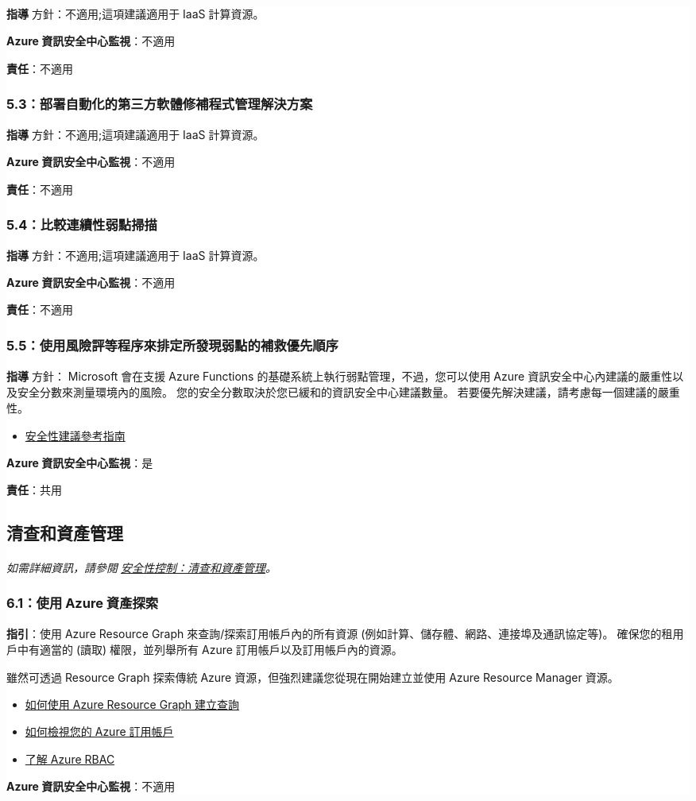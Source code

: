**指導** 方針：不適用;這項建議適用于 IaaS 計算資源。

**Azure 資訊安全中心監視**：不適用

**責任**：不適用

### <a name="53-deploy-automated-third-party-software-patch-management-solution"></a>5.3：部署自動化的第三方軟體修補程式管理解決方案

**指導** 方針：不適用;這項建議適用于 IaaS 計算資源。

**Azure 資訊安全中心監視**：不適用

**責任**：不適用

### <a name="54-compare-back-to-back-vulnerability-scans"></a>5.4：比較連續性弱點掃描

**指導** 方針：不適用;這項建議適用于 IaaS 計算資源。

**Azure 資訊安全中心監視**：不適用

**責任**：不適用

### <a name="55-use-a-risk-rating-process-to-prioritize-the-remediation-of-discovered-vulnerabilities"></a>5.5：使用風險評等程序來排定所發現弱點的補救優先順序

**指導** 方針： Microsoft 會在支援 Azure Functions 的基礎系統上執行弱點管理，不過，您可以使用 Azure 資訊安全中心內建議的嚴重性以及安全分數來測量環境內的風險。 您的安全分數取決於您已緩和的資訊安全中心建議數量。 若要優先解決建議，請考慮每一個建議的嚴重性。

- [安全性建議參考指南](../security-center/recommendations-reference.md)

**Azure 資訊安全中心監視**：是

**責任**：共用

## <a name="inventory-and-asset-management"></a>清查和資產管理

*如需詳細資訊，請參閱 [安全性控制：清查和資產管理](../security/benchmarks/security-control-inventory-asset-management.md)。*

### <a name="61-use-azure-asset-discovery"></a>6.1：使用 Azure 資產探索

**指引**：使用 Azure Resource Graph 來查詢/探索訂用帳戶內的所有資源 (例如計算、儲存體、網路、連接埠及通訊協定等)。  確保您的租用戶中有適當的 (讀取) 權限，並列舉所有 Azure 訂用帳戶以及訂用帳戶內的資源。

雖然可透過 Resource Graph 探索傳統 Azure 資源，但強烈建議您從現在開始建立並使用 Azure Resource Manager 資源。

- [如何使用 Azure Resource Graph 建立查詢](../governance/resource-graph/first-query-portal.md)

- [如何檢視您的 Azure 訂用帳戶](/powershell/module/az.accounts/get-azsubscription?view=azps-3.0.0)

- [了解 Azure RBAC](../role-based-access-control/overview.md)

**Azure 資訊安全中心監視**：不適用
